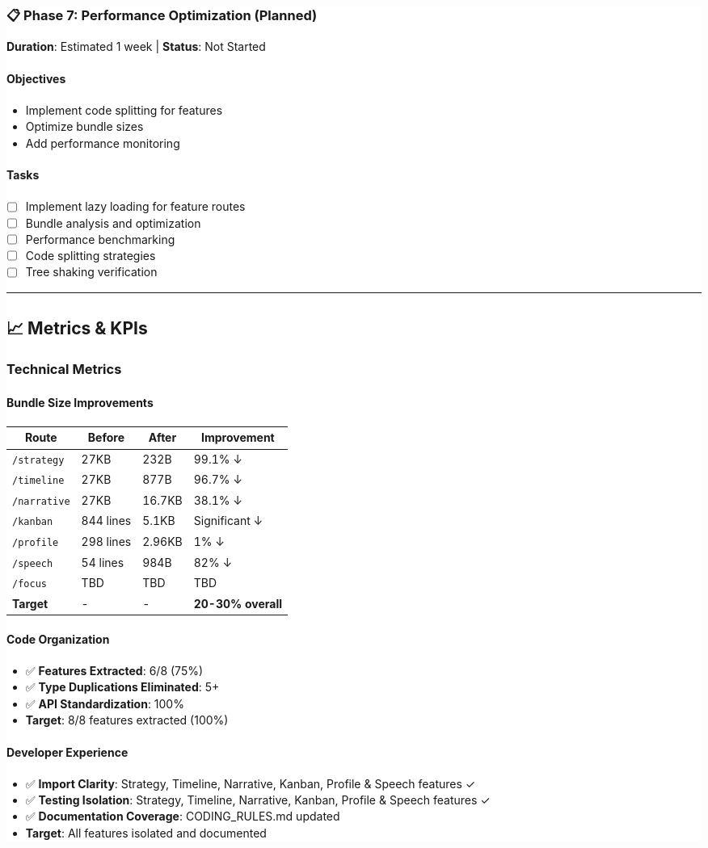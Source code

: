 
### 📋 **Phase 7: Performance Optimization (Planned)**
**Duration**: Estimated 1 week | **Status**: Not Started

#### **Objectives**
- Implement code splitting for features
- Optimize bundle sizes
- Add performance monitoring

#### **Tasks**
- [ ] Implement lazy loading for feature routes
- [ ] Bundle analysis and optimization
- [ ] Performance benchmarking
- [ ] Code splitting strategies
- [ ] Tree shaking verification

---

## 📈 **Metrics & KPIs**

### **Technical Metrics**

#### **Bundle Size Improvements**
| Route | Before | After | Improvement |
|-------|--------|-------|-------------|
| `/strategy` | 27KB | 232B | 99.1% ↓ |
| `/timeline` | 27KB | 877B | 96.7% ↓ |
| `/narrative` | 27KB | 16.7KB | 38.1% ↓ |
| `/kanban` | 844 lines | 5.1KB | Significant ↓ |
| `/profile` | 298 lines | 2.96KB | 1% ↓ |
| `/speech` | 54 lines | 984B | 82% ↓ |
| `/focus` | TBD | TBD | TBD |
| **Target** | - | - | **20-30% overall** |

#### **Code Organization**
- ✅ **Features Extracted**: 6/8 (75%)
- ✅ **Type Duplications Eliminated**: 5+
- ✅ **API Standardization**: 100%
- **Target**: 8/8 features extracted (100%)

#### **Developer Experience**
- ✅ **Import Clarity**: Strategy, Timeline, Narrative, Kanban, Profile & Speech features ✓
- ✅ **Testing Isolation**: Strategy, Timeline, Narrative, Kanban, Profile & Speech features ✓
- ✅ **Documentation Coverage**: CODING_RULES.md updated
- **Target**: All features isolated and documented
